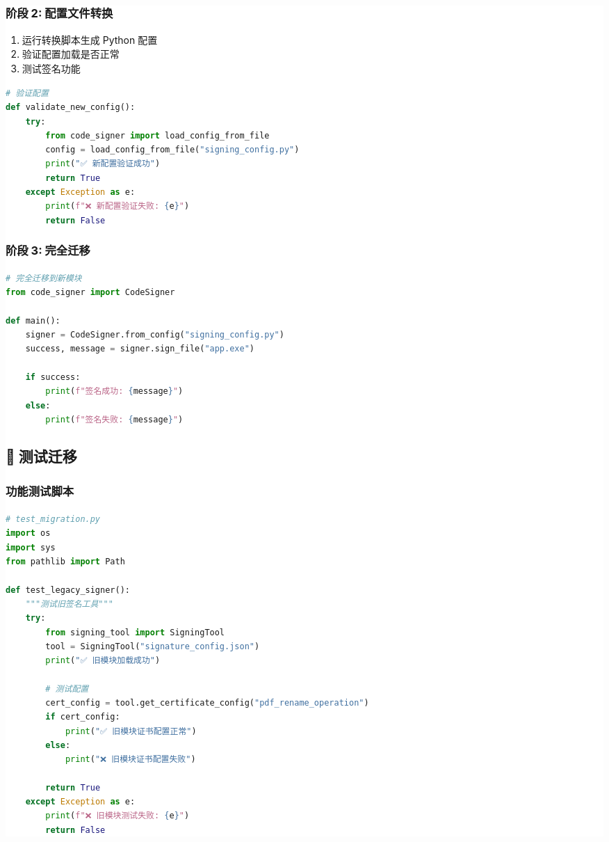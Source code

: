 ### 阶段 2: 配置文件转换

1. 运行转换脚本生成 Python 配置
2. 验证配置加载是否正常
3. 测试签名功能

```python
# 验证配置
def validate_new_config():
    try:
        from code_signer import load_config_from_file
        config = load_config_from_file("signing_config.py")
        print("✅ 新配置验证成功")
        return True
    except Exception as e:
        print(f"❌ 新配置验证失败: {e}")
        return False
```

### 阶段 3: 完全迁移

```python
# 完全迁移到新模块
from code_signer import CodeSigner

def main():
    signer = CodeSigner.from_config("signing_config.py")
    success, message = signer.sign_file("app.exe")

    if success:
        print(f"签名成功: {message}")
    else:
        print(f"签名失败: {message}")
```

## 🧪 测试迁移

### 功能测试脚本

```python
# test_migration.py
import os
import sys
from pathlib import Path

def test_legacy_signer():
    """测试旧签名工具"""
    try:
        from signing_tool import SigningTool
        tool = SigningTool("signature_config.json")
        print("✅ 旧模块加载成功")

        # 测试配置
        cert_config = tool.get_certificate_config("pdf_rename_operation")
        if cert_config:
            print("✅ 旧模块证书配置正常")
        else:
            print("❌ 旧模块证书配置失败")

        return True
    except Exception as e:
        print(f"❌ 旧模块测试失败: {e}")
        return False

```